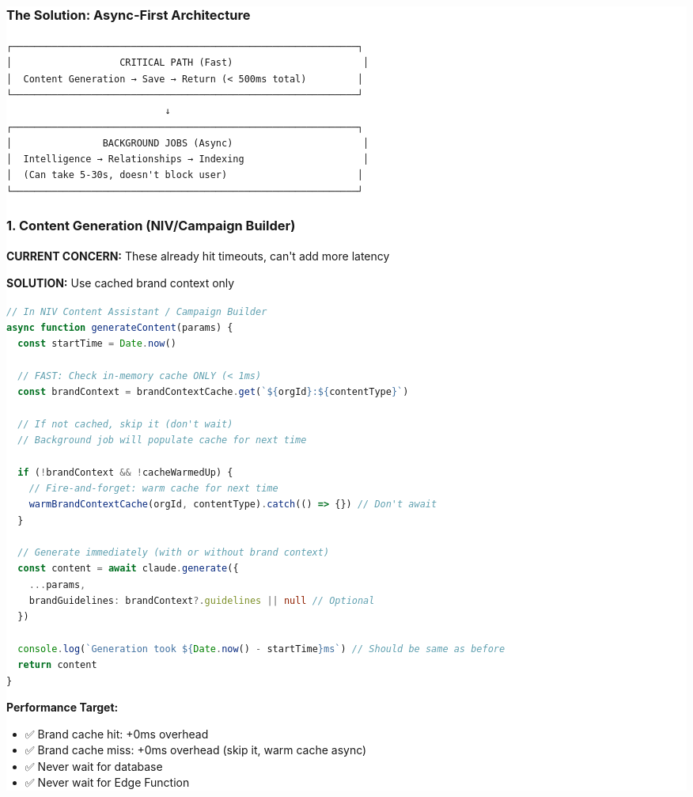### The Solution: Async-First Architecture

```
┌─────────────────────────────────────────────────────────────┐
│                   CRITICAL PATH (Fast)                       │
│  Content Generation → Save → Return (< 500ms total)         │
└─────────────────────────────────────────────────────────────┘
                            ↓
┌─────────────────────────────────────────────────────────────┐
│                BACKGROUND JOBS (Async)                       │
│  Intelligence → Relationships → Indexing                     │
│  (Can take 5-30s, doesn't block user)                       │
└─────────────────────────────────────────────────────────────┘
```

### 1. Content Generation (NIV/Campaign Builder)

**CURRENT CONCERN:** These already hit timeouts, can't add more latency

**SOLUTION:** Use cached brand context only

```typescript
// In NIV Content Assistant / Campaign Builder
async function generateContent(params) {
  const startTime = Date.now()

  // FAST: Check in-memory cache ONLY (< 1ms)
  const brandContext = brandContextCache.get(`${orgId}:${contentType}`)

  // If not cached, skip it (don't wait)
  // Background job will populate cache for next time

  if (!brandContext && !cacheWarmedUp) {
    // Fire-and-forget: warm cache for next time
    warmBrandContextCache(orgId, contentType).catch(() => {}) // Don't await
  }

  // Generate immediately (with or without brand context)
  const content = await claude.generate({
    ...params,
    brandGuidelines: brandContext?.guidelines || null // Optional
  })

  console.log(`Generation took ${Date.now() - startTime}ms`) // Should be same as before
  return content
}
```

**Performance Target:**
- ✅ Brand cache hit: +0ms overhead
- ✅ Brand cache miss: +0ms overhead (skip it, warm cache async)
- ✅ Never wait for database
- ✅ Never wait for Edge Function
